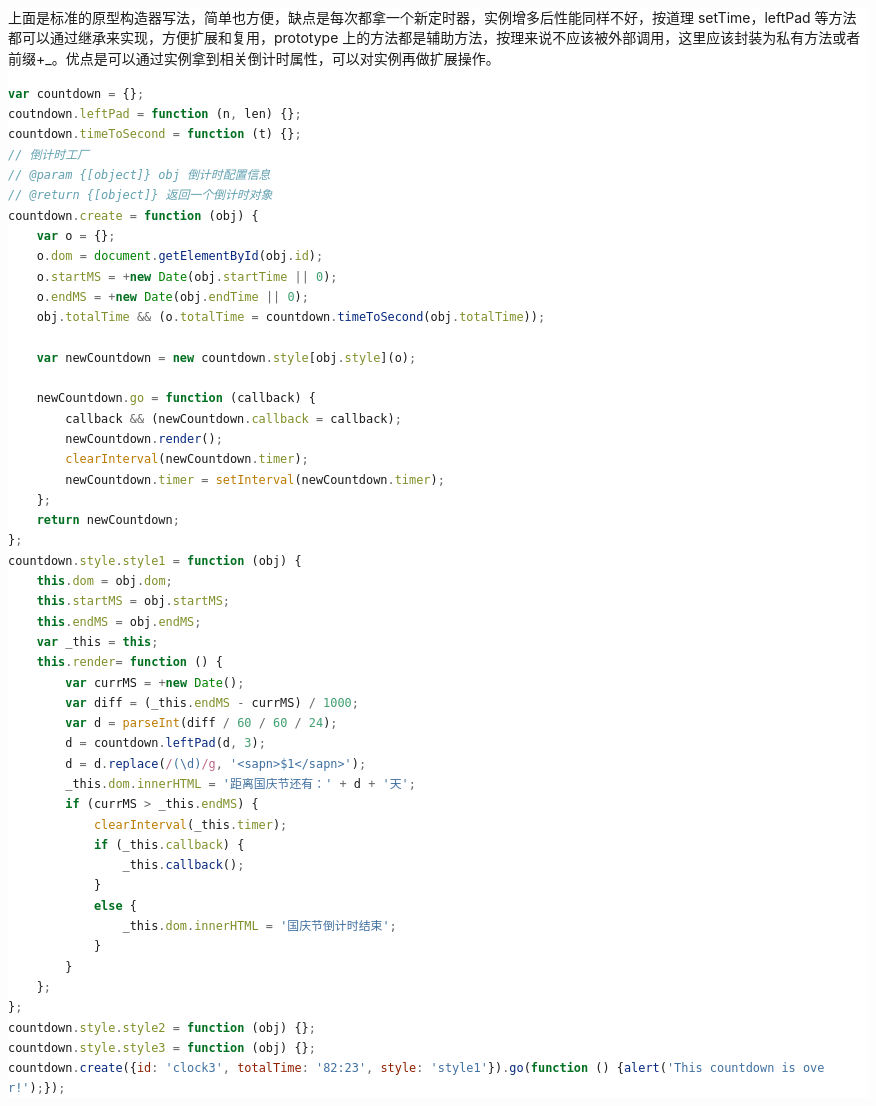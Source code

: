 上面是标准的原型构造器写法，简单也方便，缺点是每次都拿一个新定时器，实例增多后性能同样不好，按道理 setTime，leftPad 等方法都可以通过继承来实现，方便扩展和复用，prototype 上的方法都是辅助方法，按理来说不应该被外部调用，这里应该封装为私有方法或者前缀+\_。优点是可以通过实例拿到相关倒计时属性，可以对实例再做扩展操作。

```js
var countdown = {};
coutndown.leftPad = function (n, len) {};
countdown.timeToSecond = function (t) {};
// 倒计时工厂
// @param {[object]} obj 倒计时配置信息
// @return {[object]} 返回一个倒计时对象
countdown.create = function (obj) {
    var o = {};
    o.dom = document.getElementById(obj.id);
    o.startMS = +new Date(obj.startTime || 0);
    o.endMS = +new Date(obj.endTime || 0);
    obj.totalTime && (o.totalTime = countdown.timeToSecond(obj.totalTime));

    var newCountdown = new countdown.style[obj.style](o);

    newCountdown.go = function (callback) {
        callback && (newCountdown.callback = callback);
        newCountdown.render();
        clearInterval(newCountdown.timer);
        newCountdown.timer = setInterval(newCountdown.timer);
    };
    return newCountdown;
};
countdown.style.style1 = function (obj) {
    this.dom = obj.dom;
    this.startMS = obj.startMS;
    this.endMS = obj.endMS;
    var _this = this;
    this.render= function () {
        var currMS = +new Date();
        var diff = (_this.endMS - currMS) / 1000;
        var d = parseInt(diff / 60 / 60 / 24);
        d = countdown.leftPad(d, 3);
        d = d.replace(/(\d)/g, '<sapn>$1</sapn>');
        _this.dom.innerHTML = '距离国庆节还有：' + d + '天';
        if (currMS > _this.endMS) {
            clearInterval(_this.timer);
            if (_this.callback) {
                _this.callback();
            }
            else {
                _this.dom.innerHTML = '国庆节倒计时结束';
            }
        }
    };
};
countdown.style.style2 = function (obj) {};
countdown.style.style3 = function (obj) {};
countdown.create({id: 'clock3', totalTime: '82:23', style: 'style1'}).go(function () {alert('This countdown is over!');});
```
